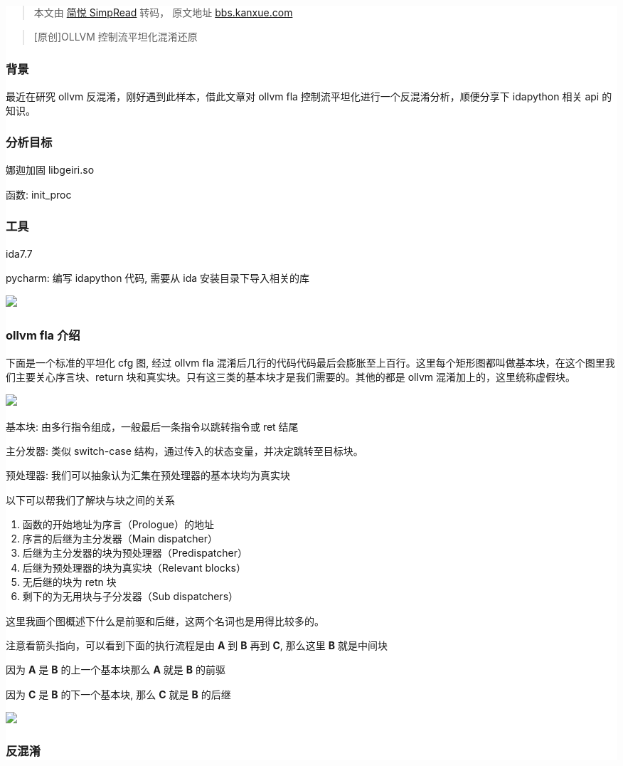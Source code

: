 > 本文由 [简悦 SimpRead](http://ksria.com/simpread/) 转码， 原文地址 [bbs.kanxue.com](https://bbs.kanxue.com/thread-286151-1.htm)

> [原创]OLLVM 控制流平坦化混淆还原

### 背景

最近在研究 ollvm 反混淆，刚好遇到此样本，借此文章对 ollvm fla 控制流平坦化进行一个反混淆分析，顺便分享下 idapython 相关 api 的知识。

### 分析目标

娜迦加固 libgeiri.so

函数: init_proc

### 工具

ida7.7

pycharm: 编写 idapython 代码, 需要从 ida 安装目录下导入相关的库

![](https://bbs.kanxue.com/upload/attach/202503/947335_BFAPNWJ85J68HY4.webp)

### ollvm fla 介绍

下面是一个标准的平坦化 cfg 图, 经过 ollvm fla 混淆后几行的代码代码最后会膨胀至上百行。这里每个矩形图都叫做基本块，在这个图里我们主要关心序言块、return 块和真实块。只有这三类的基本块才是我们需要的。其他的都是 ollvm 混淆加上的，这里统称虚假块。

![](https://bbs.kanxue.com/upload/attach/202503/947335_H69982EJTEKV49S.webp)

基本块: 由多行指令组成，一般最后一条指令以跳转指令或 ret 结尾

主分发器: 类似 switch-case 结构，通过传入的状态变量，并决定跳转至目标块。

预处理器: 我们可以抽象认为汇集在预处理器的基本块均为真实块

以下可以帮我们了解块与块之间的关系

1.  函数的开始地址为序言（Prologue）的地址
2.  序言的后继为主分发器（Main dispatcher）
3.  后继为主分发器的块为预处理器（Predispatcher）
4.  后继为预处理器的块为真实块（Relevant blocks）
5.  无后继的块为 retn 块
6.  剩下的为无用块与子分发器（Sub dispatchers）

这里我画个图概述下什么是前驱和后继，这两个名词也是用得比较多的。

注意看箭头指向，可以看到下面的执行流程是由 **A** 到 **B** 再到 **C**, 那么这里 **B** 就是中间块

因为 **A** 是 **B** 的上一个基本块那么 **A** 就是 **B** 的前驱

因为 **C** 是 **B** 的下一个基本块, 那么 **C** 就是 **B** 的后继

![](https://bbs.kanxue.com/upload/attach/202503/947335_3D35R3YHUNRK2HR.webp)

### 反混淆
